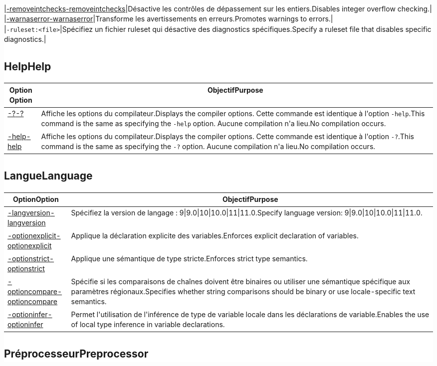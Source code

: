 |[<span data-ttu-id="1b8b9-173">-removeintchecks</span><span class="sxs-lookup"><span data-stu-id="1b8b9-173">-removeintchecks</span></span>](../../../visual-basic/reference/command-line-compiler/removeintchecks.md)|<span data-ttu-id="1b8b9-174">Désactive les contrôles de dépassement sur les entiers.</span><span class="sxs-lookup"><span data-stu-id="1b8b9-174">Disables integer overflow checking.</span></span>|  
|[<span data-ttu-id="1b8b9-175">-warnaserror</span><span class="sxs-lookup"><span data-stu-id="1b8b9-175">-warnaserror</span></span>](../../../visual-basic/reference/command-line-compiler/warnaserror.md)|<span data-ttu-id="1b8b9-176">Transforme les avertissements en erreurs.</span><span class="sxs-lookup"><span data-stu-id="1b8b9-176">Promotes warnings to errors.</span></span>|  
|`-ruleset:<file>`|<span data-ttu-id="1b8b9-177">Spécifiez un fichier ruleset qui désactive des diagnostics spécifiques.</span><span class="sxs-lookup"><span data-stu-id="1b8b9-177">Specify a ruleset file that disables specific diagnostics.</span></span>|  
  
## <a name="help"></a><span data-ttu-id="1b8b9-178">Help</span><span class="sxs-lookup"><span data-stu-id="1b8b9-178">Help</span></span>  
  
|<span data-ttu-id="1b8b9-179">Option</span><span class="sxs-lookup"><span data-stu-id="1b8b9-179">Option</span></span>|<span data-ttu-id="1b8b9-180">Objectif</span><span class="sxs-lookup"><span data-stu-id="1b8b9-180">Purpose</span></span>|  
|---|---|  
|[<span data-ttu-id="1b8b9-181">-?</span><span class="sxs-lookup"><span data-stu-id="1b8b9-181">-?</span></span>](../../../visual-basic/reference/command-line-compiler/help.md)|<span data-ttu-id="1b8b9-182">Affiche les options du compilateur.</span><span class="sxs-lookup"><span data-stu-id="1b8b9-182">Displays the compiler options.</span></span> <span data-ttu-id="1b8b9-183">Cette commande est identique à l'option `-help`.</span><span class="sxs-lookup"><span data-stu-id="1b8b9-183">This command is the same as specifying the `-help` option.</span></span> <span data-ttu-id="1b8b9-184">Aucune compilation n'a lieu.</span><span class="sxs-lookup"><span data-stu-id="1b8b9-184">No compilation occurs.</span></span>|  
|[<span data-ttu-id="1b8b9-185">-help</span><span class="sxs-lookup"><span data-stu-id="1b8b9-185">-help</span></span>](../../../visual-basic/reference/command-line-compiler/help.md)|<span data-ttu-id="1b8b9-186">Affiche les options du compilateur.</span><span class="sxs-lookup"><span data-stu-id="1b8b9-186">Displays the compiler options.</span></span> <span data-ttu-id="1b8b9-187">Cette commande est identique à l'option `-?`.</span><span class="sxs-lookup"><span data-stu-id="1b8b9-187">This command is the same as specifying the `-?` option.</span></span> <span data-ttu-id="1b8b9-188">Aucune compilation n'a lieu.</span><span class="sxs-lookup"><span data-stu-id="1b8b9-188">No compilation occurs.</span></span>|  
  
## <a name="language"></a><span data-ttu-id="1b8b9-189">Langue</span><span class="sxs-lookup"><span data-stu-id="1b8b9-189">Language</span></span>  
  
|<span data-ttu-id="1b8b9-190">Option</span><span class="sxs-lookup"><span data-stu-id="1b8b9-190">Option</span></span>|<span data-ttu-id="1b8b9-191">Objectif</span><span class="sxs-lookup"><span data-stu-id="1b8b9-191">Purpose</span></span>|  
|---|---|  
|[<span data-ttu-id="1b8b9-192">-langversion</span><span class="sxs-lookup"><span data-stu-id="1b8b9-192">-langversion</span></span>](../../../visual-basic/reference/command-line-compiler/langversion.md)|<span data-ttu-id="1b8b9-193">Spécifiez la version de langage : 9&#124;9.0&#124;10&#124;10.0&#124;11&#124;11.0.</span><span class="sxs-lookup"><span data-stu-id="1b8b9-193">Specify language version: 9&#124;9.0&#124;10&#124;10.0&#124;11&#124;11.0.</span></span>|  
|[<span data-ttu-id="1b8b9-194">-optionexplicit</span><span class="sxs-lookup"><span data-stu-id="1b8b9-194">-optionexplicit</span></span>](../../../visual-basic/reference/command-line-compiler/optionexplicit.md)|<span data-ttu-id="1b8b9-195">Applique la déclaration explicite des variables.</span><span class="sxs-lookup"><span data-stu-id="1b8b9-195">Enforces explicit declaration of variables.</span></span>|  
|[<span data-ttu-id="1b8b9-196">-optionstrict</span><span class="sxs-lookup"><span data-stu-id="1b8b9-196">-optionstrict</span></span>](../../../visual-basic/reference/command-line-compiler/optionstrict.md)|<span data-ttu-id="1b8b9-197">Applique une sémantique de type stricte.</span><span class="sxs-lookup"><span data-stu-id="1b8b9-197">Enforces strict type semantics.</span></span>|  
|[<span data-ttu-id="1b8b9-198">-optioncompare</span><span class="sxs-lookup"><span data-stu-id="1b8b9-198">-optioncompare</span></span>](../../../visual-basic/reference/command-line-compiler/optioncompare.md)|<span data-ttu-id="1b8b9-199">Spécifie si les comparaisons de chaînes doivent être binaires ou utiliser une sémantique spécifique aux paramètres régionaux.</span><span class="sxs-lookup"><span data-stu-id="1b8b9-199">Specifies whether string comparisons should be binary or use locale-specific text semantics.</span></span>|  
|[<span data-ttu-id="1b8b9-200">-optioninfer</span><span class="sxs-lookup"><span data-stu-id="1b8b9-200">-optioninfer</span></span>](../../../visual-basic/reference/command-line-compiler/optioninfer.md)|<span data-ttu-id="1b8b9-201">Permet l'utilisation de l'inférence de type de variable locale dans les déclarations de variable.</span><span class="sxs-lookup"><span data-stu-id="1b8b9-201">Enables the use of local type inference in variable declarations.</span></span>|  
  
## <a name="preprocessor"></a><span data-ttu-id="1b8b9-202">Préprocesseur</span><span class="sxs-lookup"><span data-stu-id="1b8b9-202">Preprocessor</span></span>  
  